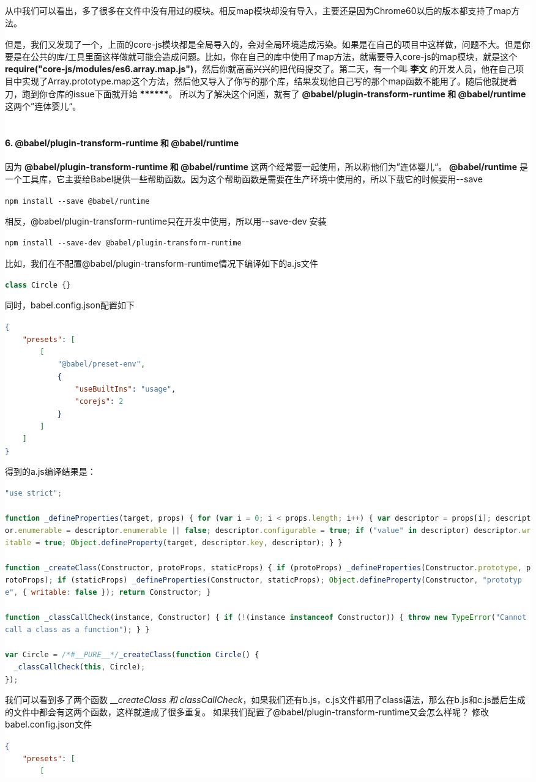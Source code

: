 从中我们可以看出，多了很多在文件中没有用过的模块。相反map模块却没有导入，主要还是因为Chrome60以后的版本都支持了map方法。

但是，我们又发现了一个，上面的core-js模块都是全局导入的，会对全局环境造成污染。如果是在自己的项目中这样做，问题不大。但是你要是在公共的库/工具里面这样做就可能会造成问题。比如，你在自己的库中使用了map方法，就需要导入core-js的map模块，就是这个 __require("core-js/modules/es6.array.map.js")__，然后你就高高兴兴的把代码提交了。第二天，有一个叫 __李文__ 的开发人员，他在自己项目中实现了Array.prototype.map这个方法，然后他又导入了你写的那个库，结果发现他自己写的那个map函数不能用了。随后他就提着刀，跑到你仓库的issue下面就开始 __******__。
所以为了解决这个问题，就有了 __@babel/plugin-transform-runtime 和 @babel/runtime__ 这两个”连体婴儿“。  
&nbsp;
&nbsp;

#### 6. @babel/plugin-transform-runtime 和 @babel/runtime
因为 __@babel/plugin-transform-runtime 和 @babel/runtime__ 这两个经常要一起使用，所以称他们为”连体婴儿“。
__@babel/runtime__ 是一个工具库，它主要给Babel提供一些帮助函数。因为这个帮助函数是需要在生产环境中使用的，所以下载它的时候要用--save
```node
npm install --save @babel/runtime
```
相反，@babel/plugin-transform-runtime只在开发中使用，所以用--save-dev 安装
```node
npm install --save-dev @babel/plugin-transform-runtime
```
比如，我们在不配置@babel/plugin-transform-runtime情况下编译如下的a.js文件
```js
class Circle {}
```
同时，babel.config.json配置如下
```json
{
    "presets": [
        [
            "@babel/preset-env",
            {
                "useBuiltIns": "usage",
                "corejs": 2
            }
        ]
    ]
}
```
得到的a.js编译结果是：
```js
"use strict";

function _defineProperties(target, props) { for (var i = 0; i < props.length; i++) { var descriptor = props[i]; descriptor.enumerable = descriptor.enumerable || false; descriptor.configurable = true; if ("value" in descriptor) descriptor.writable = true; Object.defineProperty(target, descriptor.key, descriptor); } }

function _createClass(Constructor, protoProps, staticProps) { if (protoProps) _defineProperties(Constructor.prototype, protoProps); if (staticProps) _defineProperties(Constructor, staticProps); Object.defineProperty(Constructor, "prototype", { writable: false }); return Constructor; }

function _classCallCheck(instance, Constructor) { if (!(instance instanceof Constructor)) { throw new TypeError("Cannot call a class as a function"); } }

var Circle = /*#__PURE__*/_createClass(function Circle() {
  _classCallCheck(this, Circle);
});
```
我们可以看到多了两个函数 ___createClass 和 _classCallCheck__，如果我们还有b.js，c.js文件都用了class语法，那么在b.js和c.js最后生成的文件中都会有这两个函数，这样就造成了很多重复。
如果我们配置了@babel/plugin-transform-runtime又会怎么样呢？
修改babel.config.json文件
```json
{
    "presets": [
        [
```